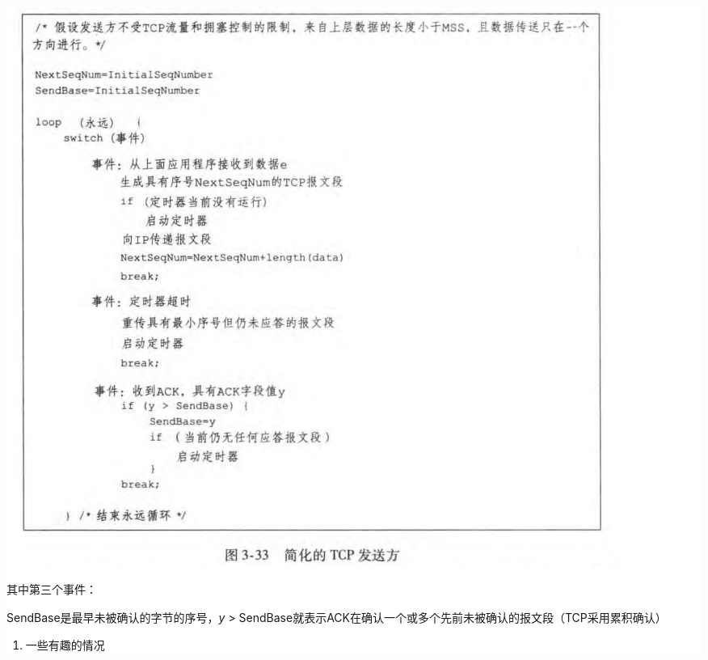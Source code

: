<img src="自顶而下.assets/image-20220927182322658.png" alt="image-20220927182322658"  />

其中第三个事件：

SendBase是最早未被确认的字节的序号，$y$ > SendBase就表示ACK在确认一个或多个先前未被确认的报文段（TCP采用累积确认）

1. 一些有趣的情况
